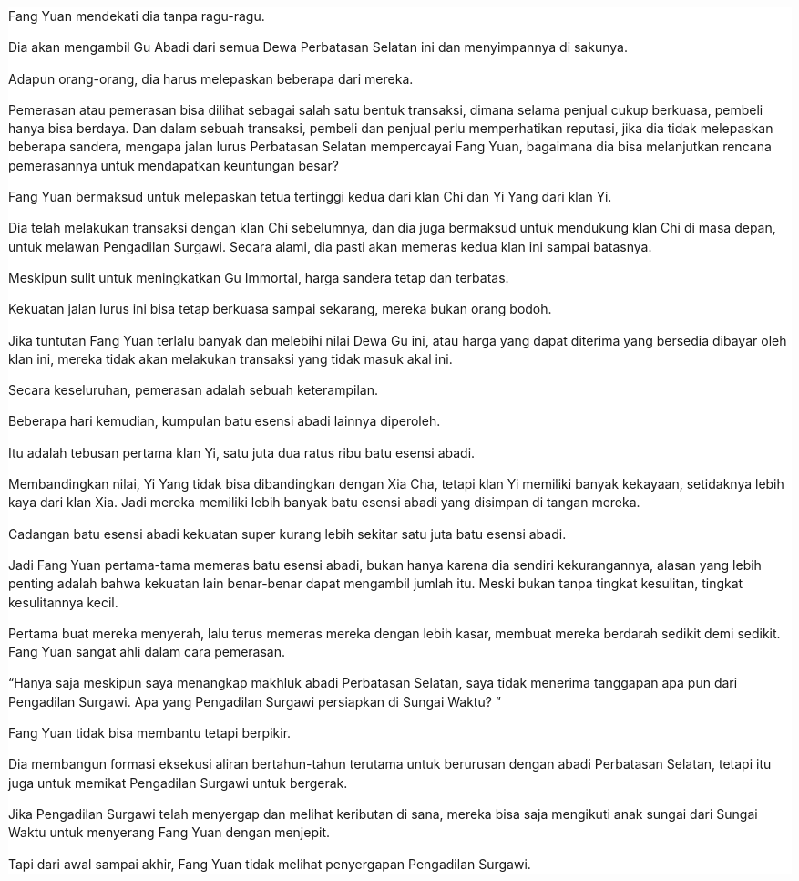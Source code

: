 

Fang Yuan mendekati dia tanpa ragu-ragu.

Dia akan mengambil Gu Abadi dari semua Dewa Perbatasan Selatan ini dan menyimpannya di sakunya.

Adapun orang-orang, dia harus melepaskan beberapa dari mereka.

Pemerasan atau pemerasan bisa dilihat sebagai salah satu bentuk transaksi, dimana selama penjual cukup berkuasa, pembeli hanya bisa berdaya. Dan dalam sebuah transaksi, pembeli dan penjual perlu memperhatikan reputasi, jika dia tidak melepaskan beberapa sandera, mengapa jalan lurus Perbatasan Selatan mempercayai Fang Yuan, bagaimana dia bisa melanjutkan rencana pemerasannya untuk mendapatkan keuntungan besar?

Fang Yuan bermaksud untuk melepaskan tetua tertinggi kedua dari klan Chi dan Yi Yang dari klan Yi.

Dia telah melakukan transaksi dengan klan Chi sebelumnya, dan dia juga bermaksud untuk mendukung klan Chi di masa depan, untuk melawan Pengadilan Surgawi. Secara alami, dia pasti akan memeras kedua klan ini sampai batasnya.

Meskipun sulit untuk meningkatkan Gu Immortal, harga sandera tetap dan terbatas.

Kekuatan jalan lurus ini bisa tetap berkuasa sampai sekarang, mereka bukan orang bodoh.

Jika tuntutan Fang Yuan terlalu banyak dan melebihi nilai Dewa Gu ini, atau harga yang dapat diterima yang bersedia dibayar oleh klan ini, mereka tidak akan melakukan transaksi yang tidak masuk akal ini.

Secara keseluruhan, pemerasan adalah sebuah keterampilan.

Beberapa hari kemudian, kumpulan batu esensi abadi lainnya diperoleh.

Itu adalah tebusan pertama klan Yi, satu juta dua ratus ribu batu esensi abadi.

Membandingkan nilai, Yi Yang tidak bisa dibandingkan dengan Xia Cha, tetapi klan Yi memiliki banyak kekayaan, setidaknya lebih kaya dari klan Xia. Jadi mereka memiliki lebih banyak batu esensi abadi yang disimpan di tangan mereka.



Cadangan batu esensi abadi kekuatan super kurang lebih sekitar satu juta batu esensi abadi.

Jadi Fang Yuan pertama-tama memeras batu esensi abadi, bukan hanya karena dia sendiri kekurangannya, alasan yang lebih penting adalah bahwa kekuatan lain benar-benar dapat mengambil jumlah itu. Meski bukan tanpa tingkat kesulitan, tingkat kesulitannya kecil.

Pertama buat mereka menyerah, lalu terus memeras mereka dengan lebih kasar, membuat mereka berdarah sedikit demi sedikit. Fang Yuan sangat ahli dalam cara pemerasan.

“Hanya saja meskipun saya menangkap makhluk abadi Perbatasan Selatan, saya tidak menerima tanggapan apa pun dari Pengadilan Surgawi. Apa yang Pengadilan Surgawi persiapkan di Sungai Waktu? ”

Fang Yuan tidak bisa membantu tetapi berpikir.

Dia membangun formasi eksekusi aliran bertahun-tahun terutama untuk berurusan dengan abadi Perbatasan Selatan, tetapi itu juga untuk memikat Pengadilan Surgawi untuk bergerak.

Jika Pengadilan Surgawi telah menyergap dan melihat keributan di sana, mereka bisa saja mengikuti anak sungai dari Sungai Waktu untuk menyerang Fang Yuan dengan menjepit.

Tapi dari awal sampai akhir, Fang Yuan tidak melihat penyergapan Pengadilan Surgawi.
